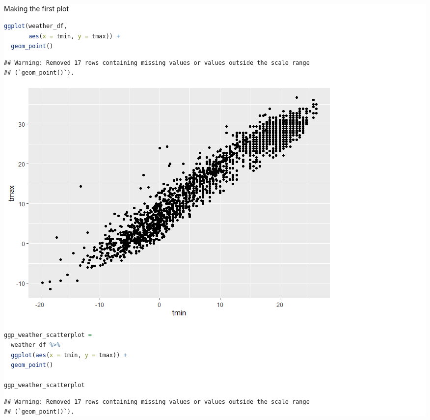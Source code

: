 Making the first plot

``` r
ggplot(weather_df, 
       aes(x = tmin, y = tmax)) +
  geom_point()
```

    ## Warning: Removed 17 rows containing missing values or values outside the scale range
    ## (`geom_point()`).

![](Vis-I_files/figure-gfm/unnamed-chunk-2-1.png)

``` r
ggp_weather_scatterplot = 
  weather_df %>% 
  ggplot(aes(x = tmin, y = tmax)) +
  geom_point()

ggp_weather_scatterplot
```

    ## Warning: Removed 17 rows containing missing values or values outside the scale range
    ## (`geom_point()`).
